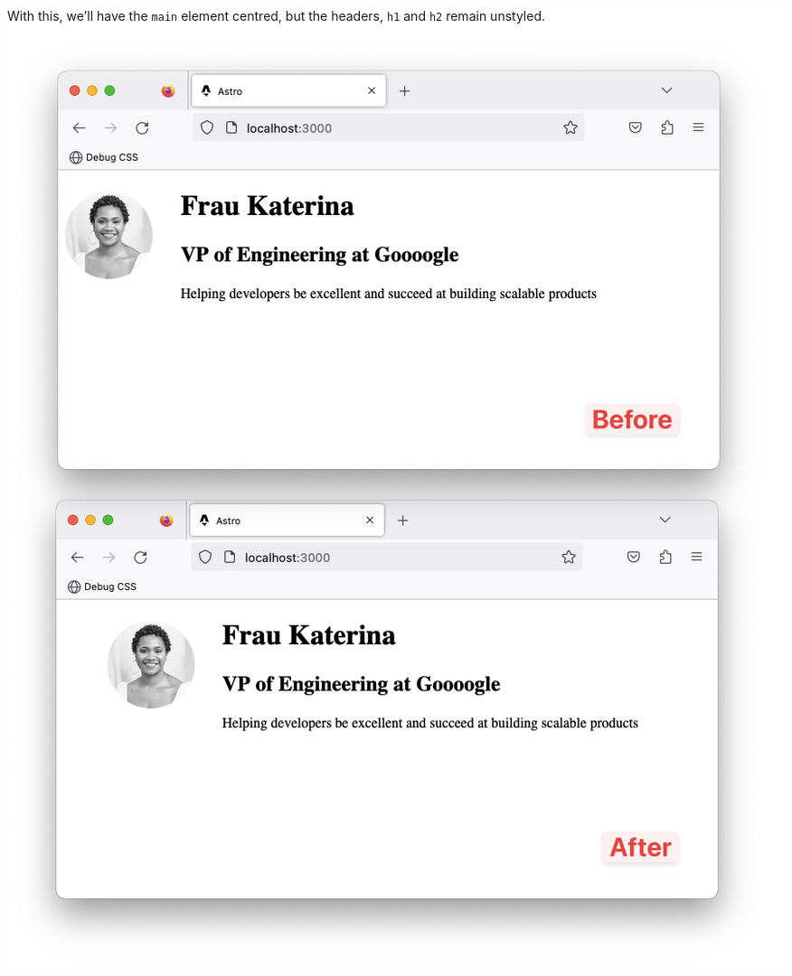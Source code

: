 With this, we’ll have the `main` element centred, but the headers, `h1` and `h2` remain unstyled.

![A comparison of the changes before and after the layout component style.](CleanShot%202023-05-10%20at%2017.21.33.png)
